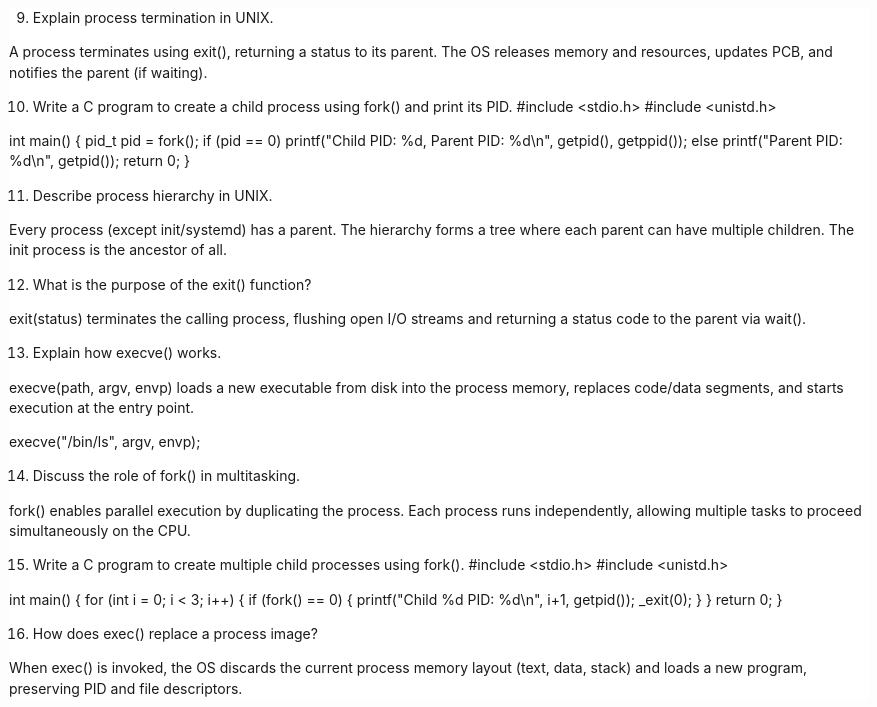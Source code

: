 9. Explain process termination in UNIX.

A process terminates using exit(), returning a status to its parent. The OS releases memory and resources, updates PCB, and notifies the parent (if waiting).

10. Write a C program to create a child process using fork() and print its PID.
#include <stdio.h>
#include <unistd.h>

int main() {
    pid_t pid = fork();
    if (pid == 0)
        printf("Child PID: %d, Parent PID: %d\n", getpid(), getppid());
    else
        printf("Parent PID: %d\n", getpid());
    return 0;
}

11. Describe process hierarchy in UNIX.

Every process (except init/systemd) has a parent. The hierarchy forms a tree where each parent can have multiple children. The init process is the ancestor of all.

12. What is the purpose of the exit() function?

exit(status) terminates the calling process, flushing open I/O streams and returning a status code to the parent via wait().

13. Explain how execve() works.

execve(path, argv, envp) loads a new executable from disk into the process memory, replaces code/data segments, and starts execution at the entry point.

execve("/bin/ls", argv, envp);

14. Discuss the role of fork() in multitasking.

fork() enables parallel execution by duplicating the process. Each process runs independently, allowing multiple tasks to proceed simultaneously on the CPU.

15. Write a C program to create multiple child processes using fork().
#include <stdio.h>
#include <unistd.h>

int main() {
    for (int i = 0; i < 3; i++) {
        if (fork() == 0) {
            printf("Child %d PID: %d\n", i+1, getpid());
            _exit(0);
        }
    }
    return 0;
}

16. How does exec() replace a process image?

When exec() is invoked, the OS discards the current process memory layout (text, data, stack) and loads a new program, preserving PID and file descriptors.
